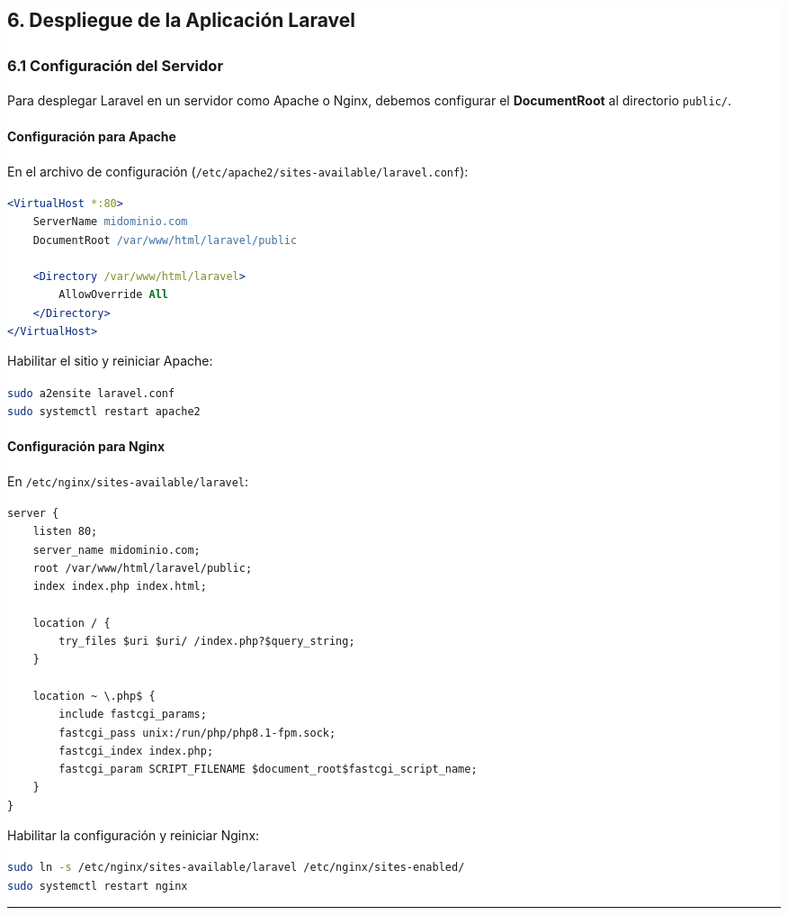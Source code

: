 ## 6. Despliegue de la Aplicación Laravel
### 6.1 Configuración del Servidor
Para desplegar Laravel en un servidor como Apache o Nginx, debemos configurar el **DocumentRoot** al directorio `public/`.

#### Configuración para Apache
En el archivo de configuración (`/etc/apache2/sites-available/laravel.conf`):
```apache
<VirtualHost *:80>
    ServerName midominio.com
    DocumentRoot /var/www/html/laravel/public

    <Directory /var/www/html/laravel>
        AllowOverride All
    </Directory>
</VirtualHost>
```
Habilitar el sitio y reiniciar Apache:
```bash
sudo a2ensite laravel.conf
sudo systemctl restart apache2
```

#### Configuración para Nginx
En `/etc/nginx/sites-available/laravel`:
```nginx
server {
    listen 80;
    server_name midominio.com;
    root /var/www/html/laravel/public;
    index index.php index.html;

    location / {
        try_files $uri $uri/ /index.php?$query_string;
    }

    location ~ \.php$ {
        include fastcgi_params;
        fastcgi_pass unix:/run/php/php8.1-fpm.sock;
        fastcgi_index index.php;
        fastcgi_param SCRIPT_FILENAME $document_root$fastcgi_script_name;
    }
}
```
Habilitar la configuración y reiniciar Nginx:
```bash
sudo ln -s /etc/nginx/sites-available/laravel /etc/nginx/sites-enabled/
sudo systemctl restart nginx
```

---
